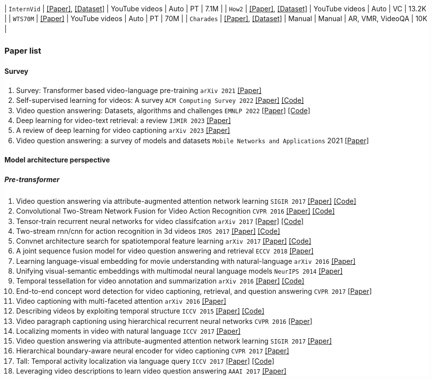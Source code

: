 | `InternVid`          | [[Paper]](https://arxiv.org/abs/2307.06942), [[Dataset]](https://huggingface.co/datasets/OpenGVLab/InternVid) |     YouTube videos     |      Auto      |        PT        |         7.1M        |
| `How2`               | [[Paper]](https://arxiv.org/abs/1811.00347), [[Dataset]](https://github.com/srvk/how2-dataset) |     YouTube videos     |      Auto      |        VC        |        13.2K        |
| `WTS70M`             | [[Paper]](https://arxiv.org/abs/2007.14937) |     YouTube videos     |      Auto      |        PT        |         70M         |
| `Charades`           | [[Paper]](https://arxiv.org/abs/1705.02101), [[Dataset]](https://prior.allenai.org/projects/charades) |      Manual      |     Manual     | AR, VMR, VideoQA |         10K         |

### Paper list
#### Survey

1. Survey: Transformer based video-language pre-training `arXiv 2021` [[Paper]](https://arxiv.org/abs/2109.09920) 
2. Self-supervised learning for videos: A survey `ACM Computing Survey 2022` [[Paper]](https://arxiv.org/abs/2207.00419) [[Code]](https://github.com/Maddy12/SSL4VideoSurvey)
3. Video question answering: Datasets, algorithms and challenges `EMNLP 2022` [[Paper]](https://arxiv.org/abs/2203.01225) [[Code]](https://github.com/vru-next/videoqa) 
4. Deep learning for video-text retrieval: a review `IJMIR 2023` [[Paper]](https://arxiv.org/abs/2302.12552) 
5. A review of deep learning for video captioning `arXiv 2023` [[Paper]](https://arxiv.org/abs/2304.11431) 
6. Video question answering: a survey of models and datasets `Mobile Networks and Applications` 2021 [[Paper]](https://dl.acm.org/doi/abs/10.1007/s11036-020-01730-0) 

#### Model architecture perspective
##### Pre-transformer 

1. Video question answering via attribute-augmented attention network learning `SIGIR 2017` [[Paper]](https://arxiv.org/abs/1707.06355) [[Code]]() 
2. Convolutional Two-Stream Network Fusion for Video Action Recognition `CVPR 2016` [[Paper]](https://arxiv.org/abs/1604.06573) [[Code]](https://github.com/feichtenhofer/twostreamfusion) 
3. Tensor-train recurrent neural networks for video classifcation `arXiv 2017` [[Paper]](https://arxiv.org/abs/1707.01786) [[Code]](https://github.com/Tuyki/TT_RNN) 
4. Two-stream rnn/cnn for action recognition in 3d videos `IROS 2017` [[Paper]](https://arxiv.org/abs/1703.09783) [[Code]]() 
5. Convnet architecture search for spatiotemporal feature learning `arXiv 2017` [[Paper]](https://arxiv.org/abs/1708.05038) [[Code]](https://github.com/farazahmeds/Classification-of-brain-tumor-using-Spatiotemporal-models)
6. A joint sequence fusion model for video question answering and retrieval `ECCV 2018` [[Paper]](https://arxiv.org/abs/1808.02559)  
7. Learning language-visual embedding for movie understanding with natural-language `arXiv 2016` [[Paper]](https://arxiv.org/abs/1609.08124) 
8. Unifying visual-semantic embeddings with multimodal neural language models `NeurIPS 2014` [[Paper]](https://arxiv.org/abs/1411.2539) 
9. Temporal tessellation for video annotation and summarization `arXiv 2016` [[Paper]](https://arxiv.org/abs/1612.06950) [[Code]](https://github.com/dot27/temporal-tessellation)
10. End-to-end concept word detection for video captioning, retrieval, and question answering `CVPR 2017` [[Paper]](https://arxiv.org/abs/1610.02947) 
11. Video captioning with multi-faceted attention `arXiv 2016` [[Paper]](https://arxiv.org/abs/1612.00234) 
12. Describing videos by exploiting temporal structure `ICCV 2015` [[Paper]](https://arxiv.org/abs/1502.08029) [[Code]](https://github.com/yaoli/arctic-capgen-vid)
13. Video paragraph captioning using hierarchical recurrent neural networks `CVPR 2016` [[Paper]](https://arxiv.org/abs/1510.07712)  
14. Localizing moments in video with natural language `ICCV 2017` [[Paper]](https://arxiv.org/abs/1708.01641) 
15. Video question answering via attribute-augmented attention network learning `SIGIR 2017` [[Paper]](https://arxiv.org/abs/1707.06355) 
16. Hierarchical boundary-aware neural encoder for video captioning `CVPR 2017` [[Paper]](https://arxiv.org/abs/1611.09312) 
17. Tall: Temporal activity localization via language query `ICCV 2017` [[Paper]](https://arxiv.org/abs/1705.02101) [[Code]](https://github.com/jiyanggao/TALL)
18. Leveraging video descriptions to learn video question answering `AAAI 2017` [[Paper]](https://arxiv.org/abs/1611.04021) 